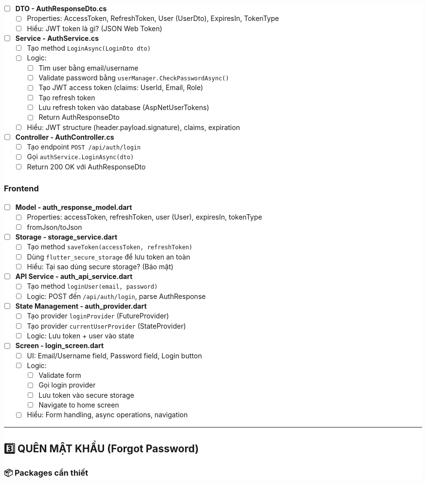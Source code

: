 - [ ] **DTO - AuthResponseDto.cs**
  - [ ] Properties: AccessToken, RefreshToken, User (UserDto), ExpiresIn, TokenType
  - [ ] Hiểu: JWT token là gì? (JSON Web Token)

- [ ] **Service - AuthService.cs**
  - [ ] Tạo method `LoginAsync(LoginDto dto)`
  - [ ] Logic:
    - [ ] Tìm user bằng email/username
    - [ ] Validate password bằng `userManager.CheckPasswordAsync()`
    - [ ] Tạo JWT access token (claims: UserId, Email, Role)
    - [ ] Tạo refresh token
    - [ ] Lưu refresh token vào database (AspNetUserTokens)
    - [ ] Return AuthResponseDto
  - [ ] Hiểu: JWT structure (header.payload.signature), claims, expiration

- [ ] **Controller - AuthController.cs**
  - [ ] Tạo endpoint `POST /api/auth/login`
  - [ ] Gọi `authService.LoginAsync(dto)`
  - [ ] Return 200 OK với AuthResponseDto

### Frontend
- [ ] **Model - auth_response_model.dart**
  - [ ] Properties: accessToken, refreshToken, user (User), expiresIn, tokenType
  - [ ] fromJson/toJson

- [ ] **Storage - storage_service.dart**
  - [ ] Tạo method `saveToken(accessToken, refreshToken)`
  - [ ] Dùng `flutter_secure_storage` để lưu token an toàn
  - [ ] Hiểu: Tại sao dùng secure storage? (Bảo mật)

- [ ] **API Service - auth_api_service.dart**
  - [ ] Tạo method `loginUser(email, password)`
  - [ ] Logic: POST đến `/api/auth/login`, parse AuthResponse

- [ ] **State Management - auth_provider.dart**
  - [ ] Tạo provider `loginProvider` (FutureProvider)
  - [ ] Tạo provider `currentUserProvider` (StateProvider)
  - [ ] Logic: Lưu token + user vào state

- [ ] **Screen - login_screen.dart**
  - [ ] UI: Email/Username field, Password field, Login button
  - [ ] Logic:
    - [ ] Validate form
    - [ ] Gọi login provider
    - [ ] Lưu token vào secure storage
    - [ ] Navigate to home screen
  - [ ] Hiểu: Form handling, async operations, navigation

---

## 3️⃣ QUÊN MẬT KHẨU (Forgot Password)

### 📦 Packages cần thiết

